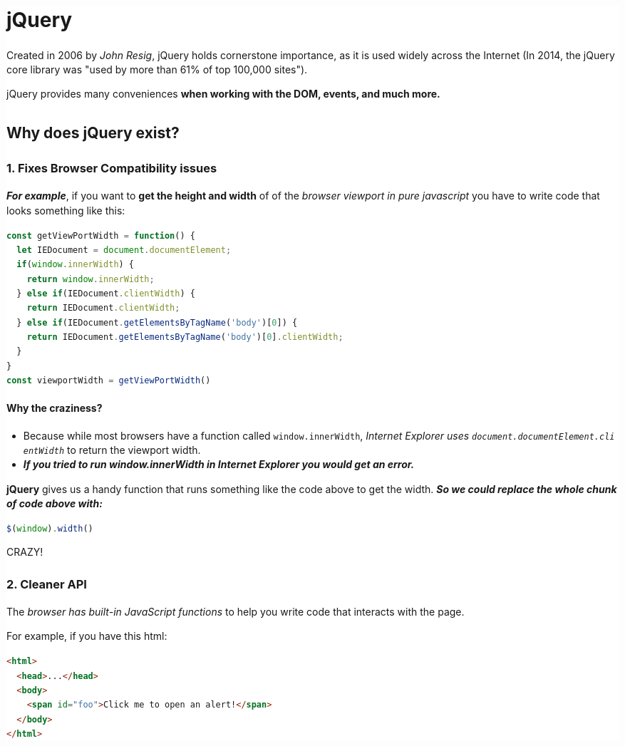 # jQuery
Created in 2006 by *John Resig*, jQuery holds cornerstone importance, as it is used widely across the Internet (In 2014, the jQuery core library was "used by more than 61% of top 100,000 sites").

jQuery provides many conveniences **when working with the DOM, events, and much more.**

## Why does jQuery exist?

###  1. Fixes Browser Compatibility issues

***For example***, if you want to **get the height and width** of of the *browser viewport in pure javascript* you have to write code that looks something like this:

```javascript
const getViewPortWidth = function() {
  let IEDocument = document.documentElement;
  if(window.innerWidth) {
    return window.innerWidth;
  } else if(IEDocument.clientWidth) {
    return IEDocument.clientWidth;
  } else if(IEDocument.getElementsByTagName('body')[0]) {
    return IEDocument.getElementsByTagName('body')[0].clientWidth;
  }
}
const viewportWidth = getViewPortWidth()
```

#### Why the craziness? 
* Because while most browsers have a function called ```window.innerWidth```, *Internet Explorer uses ```document.documentElement.clientWidth```* to return the viewport width. 
* ***If you tried to run window.innerWidth in Internet Explorer you would get an error.***

**jQuery** gives us a handy function that runs something like the code above to get the width. ***So we could replace the whole chunk of code above with:***

```javascript
$(window).width()
```

CRAZY!

### 2. Cleaner API


The *browser has built-in JavaScript functions* to help you write code that interacts with the page.

For example, if you have this html:

```html
<html>
  <head>...</head>
  <body>
    <span id="foo">Click me to open an alert!</span>
  </body>
</html>
```
